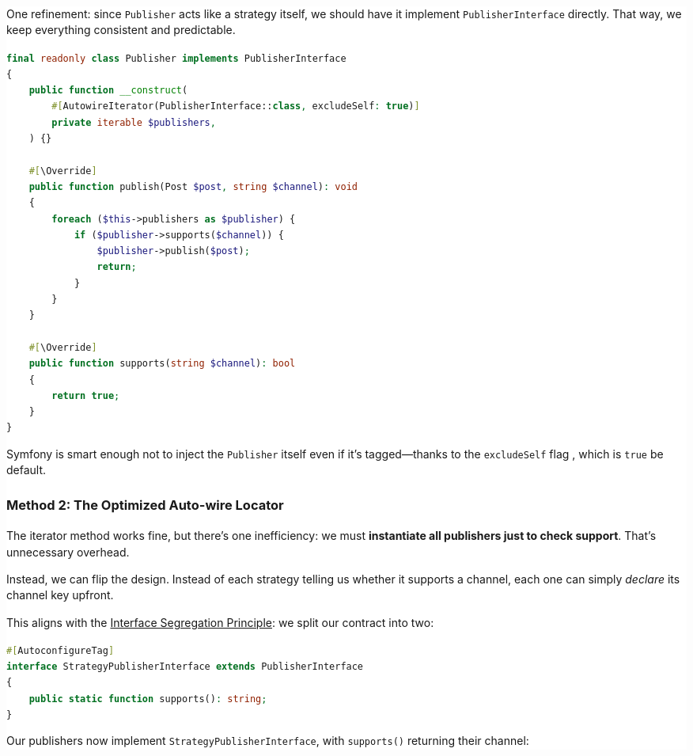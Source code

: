 One refinement: since `Publisher` acts like a strategy itself, we should have it implement `PublisherInterface` directly. That way, we keep everything consistent and predictable.

```php
final readonly class Publisher implements PublisherInterface
{
    public function __construct(
        #[AutowireIterator(PublisherInterface::class, excludeSelf: true)]
        private iterable $publishers,
    ) {}

    #[\Override]
    public function publish(Post $post, string $channel): void
    {
        foreach ($this->publishers as $publisher) {
            if ($publisher->supports($channel)) {
                $publisher->publish($post);
                return;
            }
        }
    }

    #[\Override]
    public function supports(string $channel): bool
    {
        return true;
    }
}
```

Symfony is smart enough not to inject the `Publisher` itself even if it’s tagged—thanks to the `excludeSelf` flag , which is `true` be default.

### Method 2: The Optimized Auto-wire Locator

The iterator method works fine, but there’s one inefficiency: we must **instantiate all publishers just to check support**. That’s unnecessary overhead.

Instead, we can flip the design. Instead of each strategy telling us whether it supports a channel, each one can simply *declare* its channel key upfront.

This aligns with the [Interface Segregation Principle](https://en.wikipedia.org/wiki/Interface_segregation_principle): we split our contract into two:

```php
#[AutoconfigureTag]
interface StrategyPublisherInterface extends PublisherInterface
{
    public static function supports(): string;
}
```

Our publishers now implement `StrategyPublisherInterface`, with `supports()` returning their channel:
